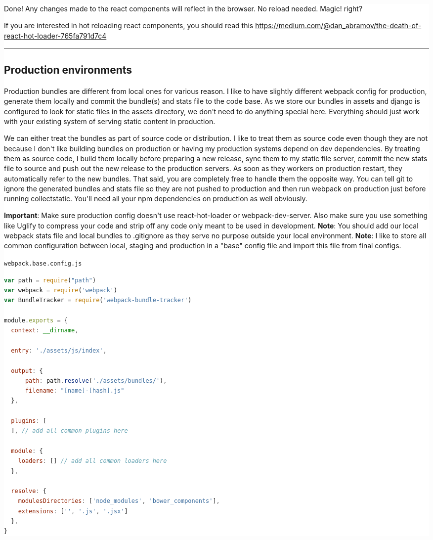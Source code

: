 Done! Any changes made to the react components will reflect in the browser. No reload needed. Magic! right?

If you are interested in hot reloading react components, you should read this https://medium.com/@dan_abramov/the-death-of-react-hot-loader-765fa791d7c4

<hr>

## Production environments

Production bundles are different from local ones for various reason. I like to have slightly different webpack config for production, generate them locally and commit the bundle(s) and stats file to the code base. As we store our bundles in assets and django is configured to look for static files in the assets directory, we don't need to do anything special here. Everything should just work with your existing system of serving static content in production.

We can either treat the bundles as part of source code or distribution. I like to treat them as source code even though they are not because I don't like building bundles on production or having my production systems depend on dev dependencies. By treating them as source code, I build them locally before preparing a new release, sync them to my static file server, commit the new stats file to source and push out the new release to the production servers. As soon as they workers on production restart, they automatically refer to the new bundles. That said, you are completely free to handle them the opposite way. You can tell git to ignore the generated bundles and stats file so they are not pushed to production and then run webpack on production just before running collectstatic. You'll need all your npm dependencies on production as well obviously.

**Important**: Make sure production config doesn't use react-hot-loader or webpack-dev-server. Also make sure you use something like Uglify to compress your code and strip off any code only meant to be used in development.
**Note**: You should add our local webpack stats file and local bundles to .gitignore as they serve no purpose outside your local environment.
**Note**: I like to store all common configuration between local, staging and production in a "base" config file and import this file from final configs.


`webpack.base.config.js`
```javascript
var path = require("path")
var webpack = require('webpack')
var BundleTracker = require('webpack-bundle-tracker')

module.exports = {
  context: __dirname,

  entry: './assets/js/index',

  output: {
      path: path.resolve('./assets/bundles/'),
      filename: "[name]-[hash].js"
  },

  plugins: [
  ], // add all common plugins here

  module: {
    loaders: [] // add all common loaders here
  },

  resolve: {
    modulesDirectories: ['node_modules', 'bower_components'],
    extensions: ['', '.js', '.jsx']
  },
}
```
